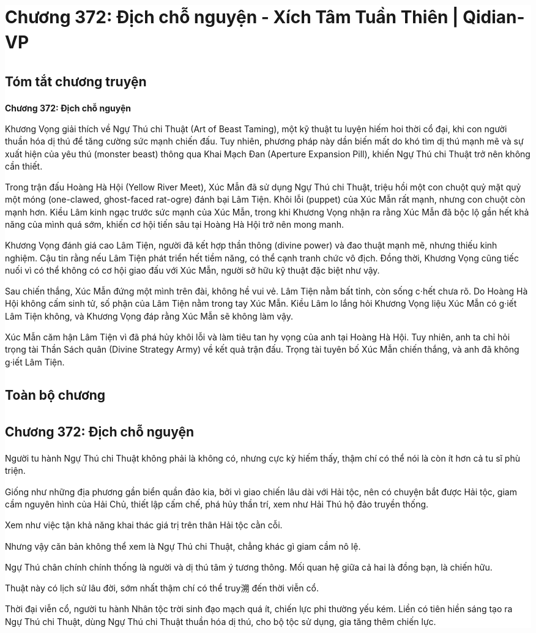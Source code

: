 # Chương 372: Địch chỗ nguyện - Xích Tâm Tuần Thiên | Qidian-VP

## Tóm tắt chương truyện

**Chương 372: Địch chỗ nguyện**

Khương Vọng giải thích về Ngự Thú chi Thuật (Art of Beast Taming), một kỹ thuật tu luyện hiếm hoi thời cổ đại, khi con người thuần hóa dị thú để tăng cường sức mạnh chiến đấu. Tuy nhiên, phương pháp này dần biến mất do khó tìm dị thú mạnh mẽ và sự xuất hiện của yêu thú (monster beast) thông qua Khai Mạch Đan (Aperture Expansion Pill), khiến Ngự Thú chi Thuật trở nên không cần thiết.

Trong trận đấu Hoàng Hà Hội (Yellow River Meet), Xúc Mẫn đã sử dụng Ngự Thú chi Thuật, triệu hồi một con chuột quỷ mặt quỷ một móng (one-clawed, ghost-faced rat-ogre) đánh bại Lâm Tiện. Khôi lỗi (puppet) của Xúc Mẫn rất mạnh, nhưng con chuột còn mạnh hơn. Kiều Lâm kinh ngạc trước sức mạnh của Xúc Mẫn, trong khi Khương Vọng nhận ra rằng Xúc Mẫn đã bộc lộ gần hết khả năng của mình quá sớm, khiến cơ hội tiến sâu tại Hoàng Hà Hội trở nên mong manh.

Khương Vọng đánh giá cao Lâm Tiện, người đã kết hợp thần thông (divine power) và đao thuật mạnh mẽ, nhưng thiếu kinh nghiệm. Cậu tin rằng nếu Lâm Tiện phát triển hết tiềm năng, có thể cạnh tranh chức vô địch. Đồng thời, Khương Vọng cũng tiếc nuối vì có thể không có cơ hội giao đấu với Xúc Mẫn, người sở hữu kỹ thuật đặc biệt như vậy.

Sau chiến thắng, Xúc Mẫn đứng một mình trên đài, không hề vui vẻ. Lâm Tiện nằm bất tỉnh, còn sống c·hết chưa rõ. Do Hoàng Hà Hội không cấm sinh tử, số phận của Lâm Tiện nằm trong tay Xúc Mẫn. Kiều Lâm lo lắng hỏi Khương Vọng liệu Xúc Mẫn có g·iết Lâm Tiện không, và Khương Vọng đáp rằng Xúc Mẫn sẽ không làm vậy.

Xúc Mẫn căm hận Lâm Tiện vì đã phá hủy khôi lỗi và làm tiêu tan hy vọng của anh tại Hoàng Hà Hội. Tuy nhiên, anh ta chỉ hỏi trọng tài Thần Sách quân (Divine Strategy Army) về kết quả trận đấu. Trọng tài tuyên bố Xúc Mẫn chiến thắng, và anh đã không g·iết Lâm Tiện.

## Toàn bộ chương

## Chương 372: Địch chỗ nguyện

Người tu hành Ngự Thú chi Thuật không phải là không có, nhưng cực kỳ hiếm thấy, thậm chí có thể nói là còn ít hơn cả tu sĩ phù triện.

Giống như những địa phương gần biển quần đảo kia, bởi vì giao chiến lâu dài với Hải tộc, nên có chuyện bắt được Hải tộc, giam cầm nguyên hình của Hải Chủ, thiết lập cấm chế, phá hủy thần trí, xem như Hải Thú hộ đảo truyền thống.

Xem như việc tận khả năng khai thác giá trị trên thân Hải tộc cằn cỗi.

Nhưng vậy căn bản không thể xem là Ngự Thú chi Thuật, chẳng khác gì giam cầm nô lệ.

Ngự Thú chân chính chính thống là người và dị thú tâm ý tương thông. Mối quan hệ giữa cả hai là đồng bạn, là chiến hữu.

Thuật này có lịch sử lâu đời, sớm nhất thậm chí có thể truy溯 đến thời viễn cổ.

Thời đại viễn cổ, người tu hành Nhân tộc trời sinh đạo mạch quá ít, chiến lực phi thường yếu kém. Liền có tiên hiền sáng tạo ra Ngự Thú chi Thuật, dùng Ngự Thú chi Thuật thuần hóa dị thú, cho bộ tộc sử dụng, gia tăng thêm chiến lực.
